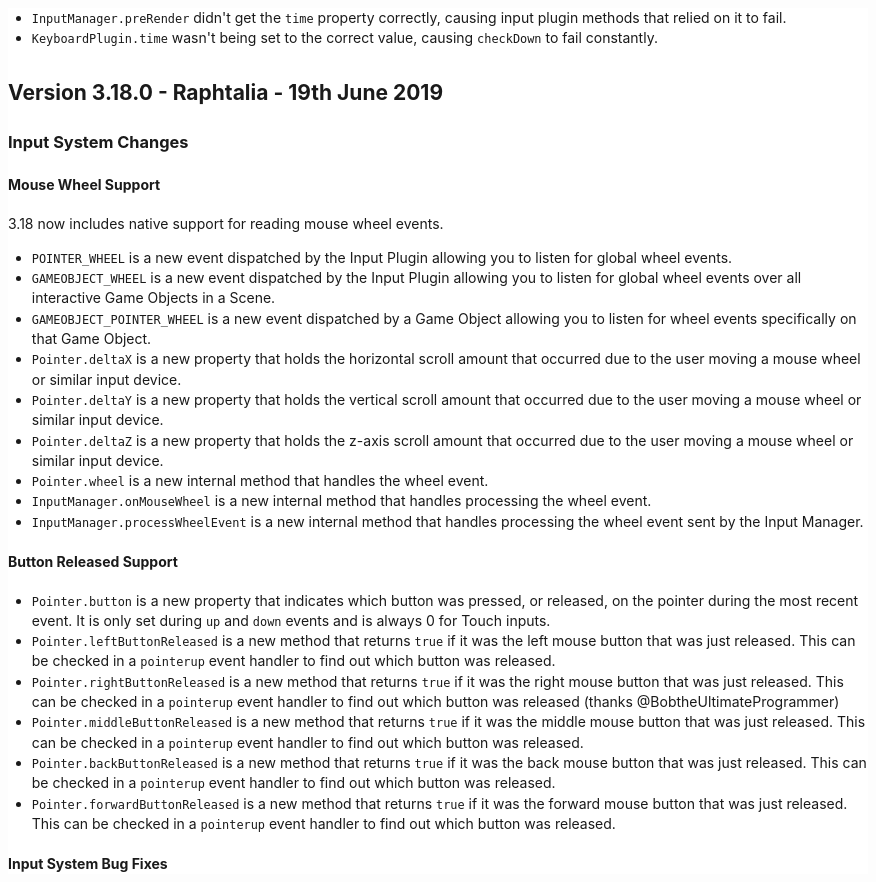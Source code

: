 -   `InputManager.preRender` didn't get the `time` property correctly, causing input plugin methods that relied on it to fail.
-   `KeyboardPlugin.time` wasn't being set to the correct value, causing `checkDown` to fail constantly.

## Version 3.18.0 - Raphtalia - 19th June 2019

### Input System Changes

#### Mouse Wheel Support

3.18 now includes native support for reading mouse wheel events.

-   `POINTER_WHEEL` is a new event dispatched by the Input Plugin allowing you to listen for global wheel events.
-   `GAMEOBJECT_WHEEL` is a new event dispatched by the Input Plugin allowing you to listen for global wheel events over all interactive Game Objects in a Scene.
-   `GAMEOBJECT_POINTER_WHEEL` is a new event dispatched by a Game Object allowing you to listen for wheel events specifically on that Game Object.
-   `Pointer.deltaX` is a new property that holds the horizontal scroll amount that occurred due to the user moving a mouse wheel or similar input device.
-   `Pointer.deltaY` is a new property that holds the vertical scroll amount that occurred due to the user moving a mouse wheel or similar input device.
-   `Pointer.deltaZ` is a new property that holds the z-axis scroll amount that occurred due to the user moving a mouse wheel or similar input device.
-   `Pointer.wheel` is a new internal method that handles the wheel event.
-   `InputManager.onMouseWheel` is a new internal method that handles processing the wheel event.
-   `InputManager.processWheelEvent` is a new internal method that handles processing the wheel event sent by the Input Manager.

#### Button Released Support

-   `Pointer.button` is a new property that indicates which button was pressed, or released, on the pointer during the most recent event. It is only set during `up` and `down` events and is always 0 for Touch inputs.
-   `Pointer.leftButtonReleased` is a new method that returns `true` if it was the left mouse button that was just released. This can be checked in a `pointerup` event handler to find out which button was released.
-   `Pointer.rightButtonReleased` is a new method that returns `true` if it was the right mouse button that was just released. This can be checked in a `pointerup` event handler to find out which button was released (thanks @BobtheUltimateProgrammer)
-   `Pointer.middleButtonReleased` is a new method that returns `true` if it was the middle mouse button that was just released. This can be checked in a `pointerup` event handler to find out which button was released.
-   `Pointer.backButtonReleased` is a new method that returns `true` if it was the back mouse button that was just released. This can be checked in a `pointerup` event handler to find out which button was released.
-   `Pointer.forwardButtonReleased` is a new method that returns `true` if it was the forward mouse button that was just released. This can be checked in a `pointerup` event handler to find out which button was released.

#### Input System Bug Fixes
